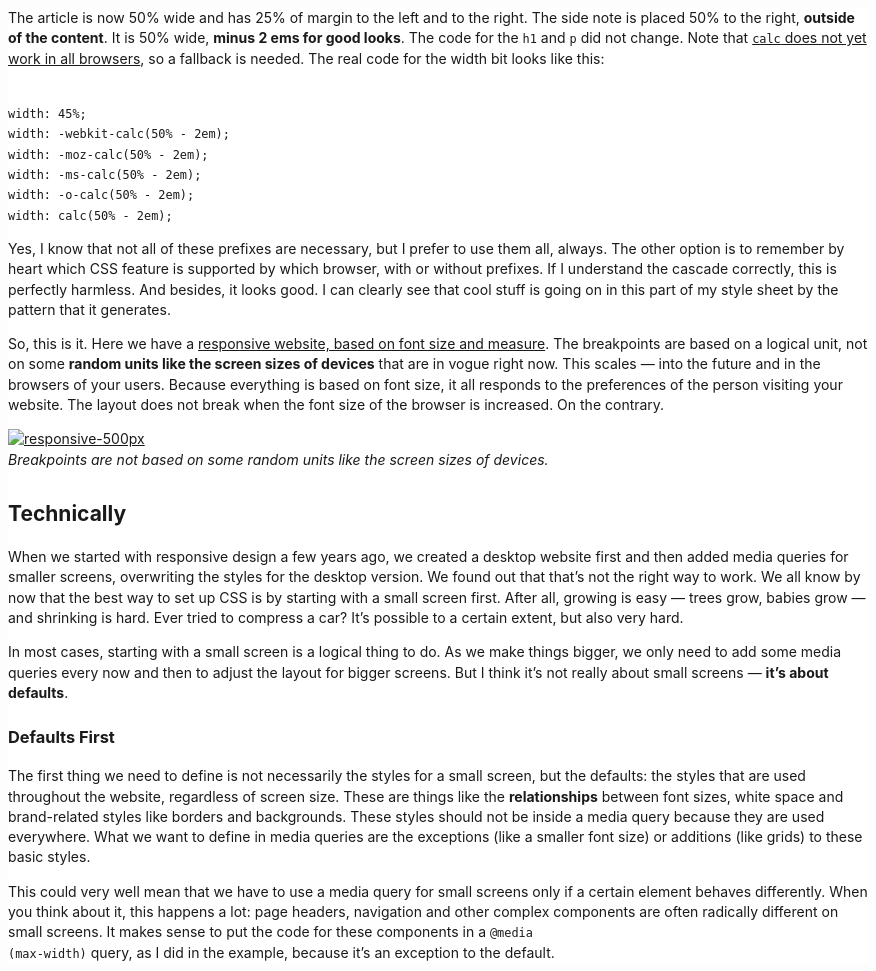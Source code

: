 The article is now 50% wide and has 25% of margin to the left and to the right. The side note is placed 50% to the right, <strong>outside of the content</strong>. It is 50% wide, <strong>minus 2 ems for good looks</strong>. The code for the <code>h1</code> and <code>p</code> did not change. Note that <a href="https://caniuse.com/#feat=calc"><code>calc</code> does not yet work in all browsers</a>, so a fallback is needed. The real code for the width bit looks like this:

<pre><code class="language-css">
width: 45%;
width: -webkit-calc(50% - 2em);
width: -moz-calc(50% - 2em);
width: -ms-calc(50% - 2em);
width: -o-calc(50% - 2em);
width: calc(50% - 2em);
</code></pre>

Yes, I know that not all of these prefixes are necessary, but I prefer to use them all, always. The other option is to remember by heart which CSS feature is supported by which browser, with or without prefixes. If I understand the cascade correctly, this is perfectly harmless. And besides, it looks good. I can clearly see that cool stuff is going on in this part of my style sheet by the pattern that it generates.

So, this is it. Here we have a <a href="https://nerd.vasilis.nl/code/smashing/typo-grid/step5.html">responsive website, based on font size and measure</a>. The breakpoints are based on a logical unit, not on some <strong>random units like the screen sizes of devices</strong> that are in vogue right now. This scales — into the future and in the browsers of your users. Because everything is based on font size, it all responds to the preferences of the person visiting your website. The layout does not break when the font size of the browser is increased. On the contrary.

<a href="https://archive.smashing.media/assets/344dbf88-fdf9-42bb-adb4-46f01eedd629/f56769ea-7dbc-4ecb-a086-e1154749d871/responsive-500px.png"><img loading="lazy" decoding="async" class="156580" src="https://archive.smashing.media/assets/344dbf88-fdf9-42bb-adb4-46f01eedd629/f56769ea-7dbc-4ecb-a086-e1154749d871/responsive-500px.png" alt="responsive-500px" width="500" height="567" /></a><br>
<em>Breakpoints are not based on some random units like the screen sizes of devices.</em>

## Technically

When we started with responsive design a few years ago, we created a desktop website first and then added media queries for smaller screens, overwriting the styles for the desktop version. We found out that that’s not the right way to work. We all know by now that the best way to set up CSS is by starting with a small screen first. After all, growing is easy — trees grow, babies grow — and shrinking is hard. Ever tried to compress a car? It’s possible to a certain extent, but also very hard.

In most cases, starting with a small screen is a logical thing to do. As we make things bigger, we only need to add some media queries every now and then to adjust the layout for bigger screens. But I think it’s not really about small screens — <strong>it’s about defaults</strong>.</p>

### Defaults First

The first thing we need to define is not necessarily the styles for a small screen, but the defaults: the styles that are used throughout the website, regardless of screen size. These are things like the <strong>relationships</strong> between font sizes, white space and brand-related styles like borders and backgrounds. These styles should not be inside a media query because they are used everywhere. What we want to define in media queries are the exceptions (like a smaller font size) or additions (like grids) to these basic styles.

This could very well mean that we have to use a media query for small screens only if a certain element behaves differently. When you think about it, this happens a lot: page headers, navigation and other complex components are often radically different on small screens. It makes sense to put the code for these components in a <code>@media (max-width)</code> query, as I did in the example, because it’s an exception to the default.</p>
